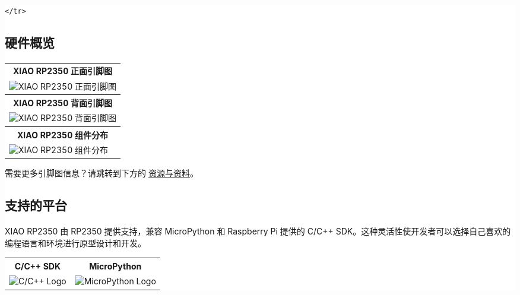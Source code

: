     </tr>
</table>

## 硬件概览

<div class="table-center">
<table align="center">
	<tr>
	    <th>XIAO RP2350 正面引脚图</th>
	</tr>
	<tr>
	    <td><div style={{textAlign:'center'}}><img src="https://files.seeedstudio.com/wiki/XIAO-RP2350/img/XIAO-RP2350-front.png" style={{width:680, height:'auto'}} alt="XIAO RP2350 正面引脚图" /></div></td>
	</tr>
    <tr>
	    <th>XIAO RP2350 背面引脚图</th>
	</tr>
    <tr>
	    <td><div style={{textAlign:'center'}}><img src="https://files.seeedstudio.com/wiki/XIAO-RP2350/img/XIAO-RP2350-back.png" style={{width:680, height:'auto'}} alt="XIAO RP2350 背面引脚图" /></div></td>
	</tr>
    <tr>
	    <th>XIAO RP2350 组件分布</th>
	</tr>
    <tr>
	    <td><div style={{textAlign:'center'}}><img src="https://files.seeedstudio.com/wiki/XIAO-RP2350/img/XIAO-RP2350-components.png" style={{width:480, height:'auto'}} alt="XIAO RP2350 组件分布" /></div></td>
	</tr>
</table>
</div>

需要更多引脚图信息？请跳转到下方的 [资源与资料](#assets--resources)。

## 支持的平台

XIAO RP2350 由 RP2350 提供支持，兼容 MicroPython 和 Raspberry Pi 提供的 C/C++ SDK。这种灵活性使开发者可以选择自己喜欢的编程语言和环境进行原型设计和开发。

<div class="table-center">
  <table align="center">
    <tr>
      <th>C/C++ SDK</th>
      <th>MicroPython</th>
    </tr>
    <tr>
      <td style={{ textAlign: 'center' }}>
        <img src="https://files.seeedstudio.com/wiki/XIAO-RP2350/img/C%2B%2B-Logo.wine.png" alt="C/C++ Logo" width={200} height="auto" />
      </td>
      <td style={{ textAlign: 'center' }}>
        <img src="https://files.seeedstudio.com/wiki/XIAO-RP2040/img/micropython/MicroPython-Logo.png" alt="MicroPython Logo" width={200} height="auto" />
      </td>
    </tr>
  </table>
</div>
